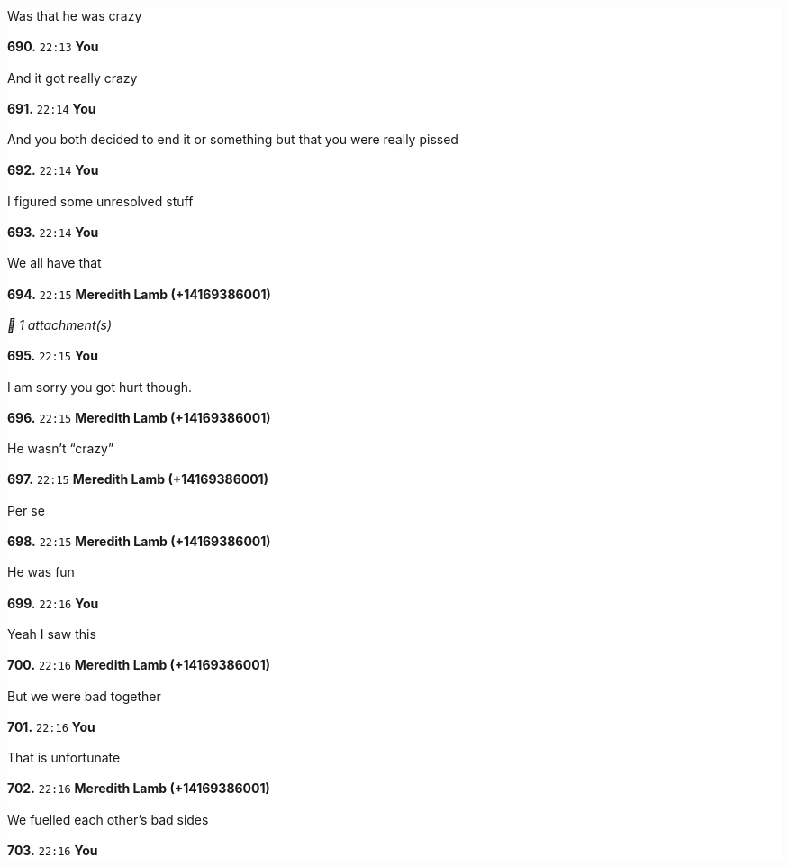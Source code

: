 Was that he was crazy


**690.** `22:13` **You**

And it got really crazy


**691.** `22:14` **You**

And you both decided to end it or something but that you were really pissed


**692.** `22:14` **You**

I figured some unresolved stuff


**693.** `22:14` **You**

We all have that


**694.** `22:15` **Meredith Lamb (+14169386001)**


*📎 1 attachment(s)*

**695.** `22:15` **You**

I am sorry you got hurt though\.


**696.** `22:15` **Meredith Lamb (+14169386001)**

He wasn’t “crazy”


**697.** `22:15` **Meredith Lamb (+14169386001)**

Per se


**698.** `22:15` **Meredith Lamb (+14169386001)**

He was fun


**699.** `22:16` **You**

Yeah I saw this


**700.** `22:16` **Meredith Lamb (+14169386001)**

But we were bad together


**701.** `22:16` **You**

That is unfortunate


**702.** `22:16` **Meredith Lamb (+14169386001)**

We fuelled each other’s bad sides


**703.** `22:16` **You**
